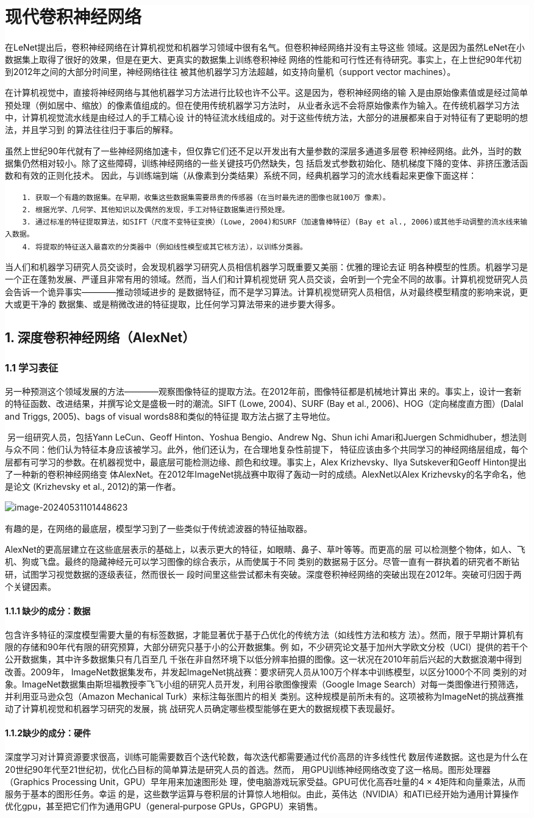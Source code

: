 # 现代卷积神经网络

​		在LeNet提出后，卷积神经网络在计算机视觉和机器学习领域中很有名气。但卷积神经网络并没有主导这些 领域。这是因为虽然LeNet在小数据集上取得了很好的效果，但是在更大、更真实的数据集上训练卷积神经 网络的性能和可行性还有待研究。事实上，在上世纪90年代初到2012年之间的大部分时间里，神经网络往往 被其他机器学习方法超越，如支持向量机（support vector machines）。

​		在计算机视觉中，直接将神经网络与其他机器学习方法进行比较也许不公平。这是因为，卷积神经网络的输 入是由原始像素值或是经过简单预处理（例如居中、缩放）的像素值组成的。但在使用传统机器学习方法时， 从业者永远不会将原始像素作为输入。在传统机器学习方法中，计算机视觉流水线是由经过人的手工精心设 计的特征流水线组成的。对于这些传统方法，大部分的进展都来自于对特征有了更聪明的想法，并且学习到 的算法往往归于事后的解释。

​		虽然上世纪90年代就有了一些神经网络加速卡，但仅靠它们还不足以开发出有大量参数的深层多通道多层卷 积神经网络。此外，当时的数据集仍然相对较小。除了这些障碍，训练神经网络的一些关键技巧仍然缺失，包 括启发式参数初始化、随机梯度下降的变体、非挤压激活函数和有效的正则化技术。 因此，与训练端到端（从像素到分类结果）系统不同，经典机器学习的流水线看起来更像下面这样： 

  		1. 获取一个有趣的数据集。在早期，收集这些数据集需要昂贵的传感器（在当时最先进的图像也就100万 像素）。 
  		2. 根据光学、几何学、其他知识以及偶然的发现，手工对特征数据集进行预处理。 
  		3. 通过标准的特征提取算法，如SIFT（尺度不变特征变换）(Lowe, 2004)和SURF（加速鲁棒特征）(Bay et al., 2006)或其他手动调整的流水线来输入数据。 
  		4. 将提取的特征送入最喜欢的分类器中（例如线性模型或其它核方法），以训练分类器。

​		当人们和机器学习研究人员交谈时，会发现机器学习研究人员相信机器学习既重要又美丽：优雅的理论去证 明各种模型的性质。机器学习是一个正在蓬勃发展、严谨且非常有用的领域。然而，当人们和计算机视觉研 究人员交谈，会听到一个完全不同的故事。计算机视觉研究人员会告诉一个诡异事实————推动领域进步的 是数据特征，而不是学习算法。计算机视觉研究人员相信，从对最终模型精度的影响来说，更大或更干净的 数据集、或是稍微改进的特征提取，比任何学习算法带来的进步要大得多。

## 1. 深度卷积神经网络（AlexNet）

### 1.1 学习表征

​		另一种预测这个领域发展的方法————观察图像特征的提取方法。在2012年前，图像特征都是机械地计算出 来的。事实上，设计一套新的特征函数、改进结果，并撰写论文是盛极一时的潮流。SIFT (Lowe, 2004)、SURF (Bay et al., 2006)、HOG（定向梯度直方图）(Dalal and Triggs, 2005)、bags of visual words88和类似的特征提 取方法占据了主导地位。

​		另一组研究人员，包括Yann LeCun、Geoff Hinton、Yoshua Bengio、Andrew Ng、Shun ichi Amari和Juergen Schmidhuber，想法则与众不同：他们认为特征本身应该被学习。此外，他们还认为，在合理地复杂性前提下， 特征应该由多个共同学习的神经网络层组成，每个层都有可学习的参数。在机器视觉中，最底层可能检测边缘、颜色和纹理。事实上，Alex Krizhevsky、Ilya Sutskever和Geoff Hinton提出了一种新的卷积神经网络变 体AlexNet。在2012年ImageNet挑战赛中取得了轰动一时的成绩。AlexNet以Alex Krizhevsky的名字命名，他 是论文 (Krizhevsky et al., 2012)的第一作者。

![image-20240531101448623](https://raw.githubusercontent.com/kaisersama112/typora_image/master/image-20240531101448623.png)

​		有趣的是，在网络的最底层，模型学习到了一些类似于传统滤波器的特征抽取器。

​		AlexNet的更高层建立在这些底层表示的基础上，以表示更大的特征，如眼睛、鼻子、草叶等等。而更高的层 可以检测整个物体，如人、飞机、狗或飞盘。最终的隐藏神经元可以学习图像的综合表示，从而使属于不同 类别的数据易于区分。尽管一直有一群执着的研究者不断钻研，试图学习视觉数据的逐级表征，然而很长一 段时间里这些尝试都未有突破。深度卷积神经网络的突破出现在2012年。突破可归因于两个关键因素。

#### 1.1.1 缺少的成分：数据

​		包含许多特征的深度模型需要大量的有标签数据，才能显著优于基于凸优化的传统方法（如线性方法和核方 法）。然而，限于早期计算机有限的存储和90年代有限的研究预算，大部分研究只基于小的公开数据集。例 如，不少研究论文基于加州大学欧文分校（UCI）提供的若干个公开数据集，其中许多数据集只有几百至几 千张在非自然环境下以低分辨率拍摄的图像。这一状况在2010年前后兴起的大数据浪潮中得到改善。2009年， ImageNet数据集发布，并发起ImageNet挑战赛：要求研究人员从100万个样本中训练模型，以区分1000个不同 类别的对象。ImageNet数据集由斯坦福教授李飞飞小组的研究人员开发，利用谷歌图像搜索（Google Image Search）对每一类图像进行预筛选，并利用亚马逊众包（Amazon Mechanical Turk）来标注每张图片的相关 类别。这种规模是前所未有的。这项被称为ImageNet的挑战赛推动了计算机视觉和机器学习研究的发展，挑 战研究人员确定哪些模型能够在更大的数据规模下表现最好。

#### 1.1.2缺少的成分：硬件

​		深度学习对计算资源要求很高，训练可能需要数百个迭代轮数，每次迭代都需要通过代价高昂的许多线性代 数层传递数据。这也是为什么在20世纪90年代至21世纪初，优化凸目标的简单算法是研究人员的首选。然而， 用GPU训练神经网络改变了这一格局。图形处理器（Graphics Processing Unit，GPU）早年用来加速图形处 理，使电脑游戏玩家受益。GPU可优化高吞吐量的4 × 4矩阵和向量乘法，从而服务于基本的图形任务。幸运 的是，这些数学运算与卷积层的计算惊人地相似。由此，英伟达（NVIDIA）和ATI已经开始为通用计算操作 优化gpu，甚至把它们作为通用GPU（general‐purpose GPUs，GPGPU）来销售。
